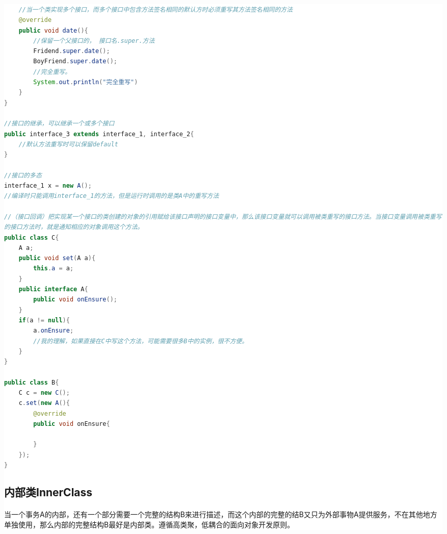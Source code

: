 ```java
    //当一个类实现多个接口，而多个接口中包含方法签名相同的默认方时必须重写其方法签名相同的方法
    @override
    public void date(){
        //保留一个父接口的， 接口名.super.方法
        Fridend.super.date();
        BoyFriend.super.date();
        //完全重写。
        System.out.println("完全重写")
    }
}

//接口的继承，可以继承一个或多个接口
public interface_3 extends interface_1, interface_2{
    //默认方法重写时可以保留default
}

//接口的多态
interface_1 x = new A();
//编译时只能调用interface_1的方法，但是运行时调用的是类A中的重写方法

//（接口回调）把实现某一个接口的类创建的对象的引用赋给该接口声明的接口变量中，那么该接口变量就可以调用被类重写的接口方法。当接口变量调用被类重写的接口方法时，就是通知相应的对象调用这个方法。
public class C{
    A a;
    public void set(A a){
        this.a = a;
    }
    public interface A{
    	public void onEnsure();
	}
    if(a != null){
        a.onEnsure;
        //我的理解，如果直接在C中写这个方法，可能需要很多B中的实例，很不方便。
    }
}

public class B{
    C c = new C();
    c.set(new A(){
        @override
        public void onEnsure{
       		     
        }
    });
}
```

## 内部类InnerClass

当一个事务A的内部，还有一个部分需要一个完整的结构B来进行描述，而这个内部的完整的结B又只为外部事物A提供服务，不在其他地方单独使用，那么内部的完整结构B最好是内部类。遵循高类聚，低耦合的面向对象开发原则。

